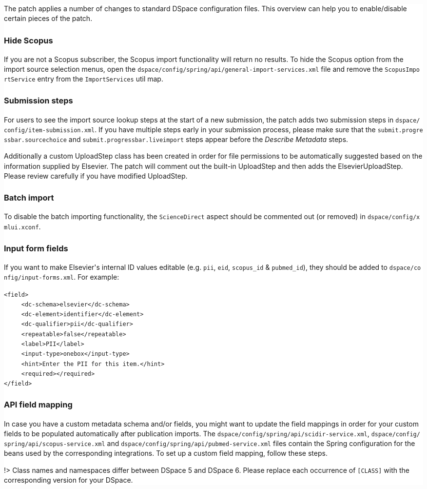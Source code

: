 The patch applies a number of changes to standard DSpace configuration files. This overview can help you to enable/disable certain pieces of the patch.

### Hide Scopus

If you are not a Scopus subscriber, the Scopus import functionality will return no results. To hide the Scopus option from the import source selection menus, open the `dspace/config/spring/api/general-import-services.xml` file and remove the `ScopusImportService` entry from the `ImportServices` util map.

### Submission steps
For users to see the import source lookup steps at the start of a new submission, the patch adds two submission steps in `dspace/config/item-submission.xml`. If you have multiple steps early in your submission process, please make sure that the `submit.progressbar.sourcechoice` and `submit.progressbar.liveimport` steps appear before the *Describe Metadata* steps.

Additionally a custom UploadStep class has been created in order for file permissions to be automatically suggested based on the information supplied by Elsevier. The patch will comment out the built-in UploadStep and then adds the ElsevierUploadStep. Please review carefully if you have modified UploadStep.

### Batch import
To disable the batch importing functionality, the `ScienceDirect` aspect should be commented out (or removed) in `dspace/config/xmlui.xconf`. 

### Input form fields
If you want to make Elsevier's internal ID values editable (e.g. `pii`,  `eid`, `scopus_id` & `pubmed_id`), they should be added to `dspace/config/input-forms.xml`. For example:

```
<field>
     <dc-schema>elsevier</dc-schema>
     <dc-element>identifier</dc-element>
     <dc-qualifier>pii</dc-qualifier>
     <repeatable>false</repeatable>
     <label>PII</label>
     <input-type>onebox</input-type>
     <hint>Enter the PII for this item.</hint>
     <required></required>
</field>
```

### API field mapping
In case you have a custom metadata schema and/or fields, you might want to update the field mappings in order for your custom fields to be populated automatically after publication imports. The `dspace/config/spring/api/scidir-service.xml`, `dspace/config/spring/api/scopus-service.xml` and `dspace/config/spring/api/pubmed-service.xml` files contain the Spring configuration for the beans used by the corresponding integrations. To set up a custom field mapping, follow these steps.

!> Class names and namespaces differ between DSpace 5 and DSpace 6. Please replace each occurrence of `[CLASS]` with the corresponding version for your DSpace.
